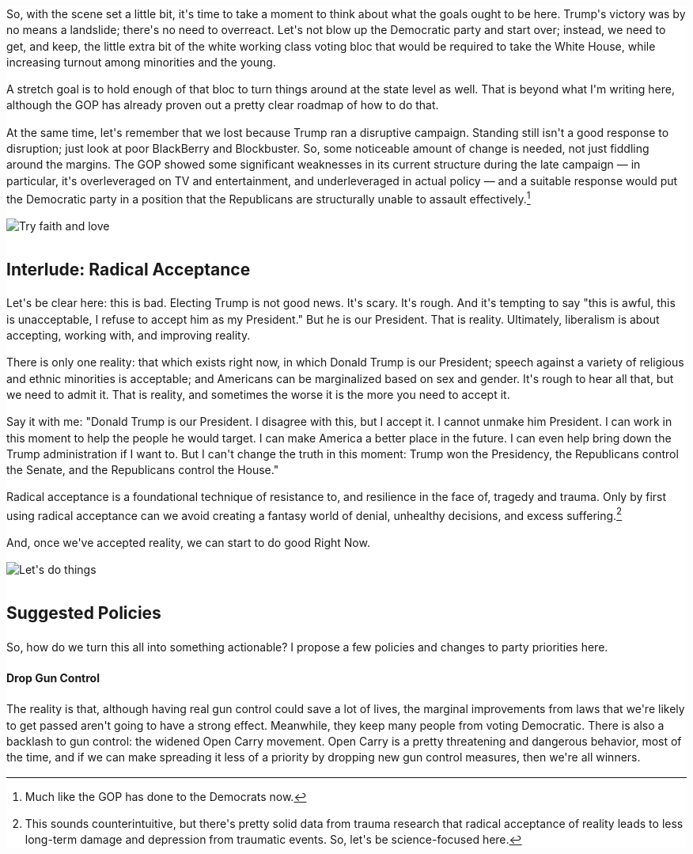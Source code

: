 So, with the scene set a little bit, it's time to take a moment to think about what the goals ought to be here. Trump's victory was by no means a landslide; there's no need to overreact. Let's not blow up the Democratic party and start over; instead, we need to get, and keep, the little extra bit of the white working class voting bloc that would be required to take the White House, while increasing turnout among minorities and the young. 

A stretch goal is to hold enough of that bloc to turn things around at the state level as well. That is beyond what I'm writing here, although the GOP has already proven out a pretty clear roadmap of how to do that.

At the same time, let's remember that we lost because Trump ran a disruptive campaign. Standing still isn't a good response to disruption; just look at poor BlackBerry and Blockbuster. So, some noticeable amount of change is needed, not just fiddling around the margins. The GOP showed some significant weaknesses in its current structure during the late campaign &mdash; in particular, it's overleveraged on TV and entertainment, and underleveraged in actual policy &mdash; and a suitable response would put the Democratic party in a position that the Republicans are structurally unable to assault effectively.[^4]

![Try faith and love](/content/images/2017/01/IMG_2563-1.png)

## Interlude: Radical Acceptance ##

Let's be clear here: this is bad. Electing Trump is not good news. It's scary. It's rough. And it's tempting to say "this is awful, this is unacceptable, I refuse to accept him as my President." But he is our President. That is reality. Ultimately, liberalism is about accepting, working with, and improving reality.

There is only one reality: that which exists right now, in which Donald Trump is our President; speech against a variety of religious and ethnic minorities is acceptable; and Americans can be marginalized based on sex and gender. It's rough to hear all that, but we need to admit it. That is reality, and sometimes the worse it is the more you need to accept it. 

Say it with me: "Donald Trump is our President. I disagree with this, but I accept it. I cannot unmake him President. I can work in this moment to help the people he would target. I can make America a better place in the future. I can even help bring down the Trump administration if I want to. But I can't change the truth in this moment: Trump won the Presidency, the Republicans control the Senate, and the Republicans control the House."

Radical acceptance is a foundational technique of resistance to, and resilience in the face of, tragedy and trauma. Only by first using radical acceptance can we avoid creating a fantasy world of denial, unhealthy decisions, and excess suffering.[^5]

And, once we've accepted reality, we can start to do good Right Now.

![Let's do things](/content/images/2017/01/PICT2057-1.png)

## Suggested Policies ##

So, how do we turn this all into something actionable? I propose a few policies and changes to party priorities here.

#### Drop Gun Control

The reality is that, although having real gun control could save a lot of lives, the marginal improvements from laws that we're likely to get passed aren't going to have a strong effect. Meanwhile, they keep many people from voting Democratic. There is also a backlash to gun control: the widened Open Carry movement. Open Carry is a pretty threatening and dangerous behavior, most of the time, and if we can make spreading it less of a priority by dropping new gun control measures, then we're all winners.


[^1]: It's difficult to say whether or not the 2016 Presidential election was more _lost_ by Hillary or _won_ by Trump. Clearly, Trump did what he needed to in order to win, and deserves tons of credit for his innovative publicity machine (more on that below). Hillary also was clearly very close to winning, and winning big; decisions she made late in the election were probably significant in costing her some key states, although it's not clear that she was a candidate who could win, given the ultimate results.
[^2]: From this perspective, it's both ironic and revealing that Trump's pick for Education secretary is a representative of the proverbial old school of school choice: she clearly wants to move to a voucher-based system to make it easy for white families to keep their kids away from minorities.
[^3]: If we're going to truly practice radical acceptance, then we should accept that we can only do good in the Now, in this moment, that the past cannot change and the future doesn't exist, so doing good now is our only focus.
[^4]: Much like the GOP has done to the Democrats now.
[^5]: This sounds counterintuitive, but there's pretty solid data from trauma research that radical acceptance of reality leads to less long-term damage and depression from traumatic events. So, let's be science-focused here.
[^6]: This can save a lot of money; if you took "I lost my job" and "I had to quit my job to stay home with my sick parent" away as causes of homelessness, you'd decrease homelessness by more than half. I'm not sure how to fully account for those who can't work, or who are disabled, because there are many; likely, many specific programs that make up what we call "Welfare" will need to stay. 
[^7]: I know there are actually a wide number of ways to make this work, and that Ranked Choice and IRV aren't the same, but this isn't a rundown of the concept.
[^8]: I realize that we can technically take the House and Senate in 2018, but that's a whole different problem.
[^9]: Which Trump is not, given the Cabinet hearings so far.
[^10]: I'm not saying the juice wouldn't have been worth the squeeze, but big tax increases are a tough sell.
[^11]: Yep, she ran for Congress in 2014, as a Democrat. I was against her then, but I think I've been proven wrong.
[^12]: If you don't buy this, [watch the Formation video again](https://www.youtube.com/watch?v=WDZJPJV__bQ). Plus, if you want a businessman in the White House, how about First Man Jay-Z, who actually made more than a half a billion, starting at zero. 
[^13]: Alec Baldwin is funny, but we don't need anyone else with a history of assaults on women.